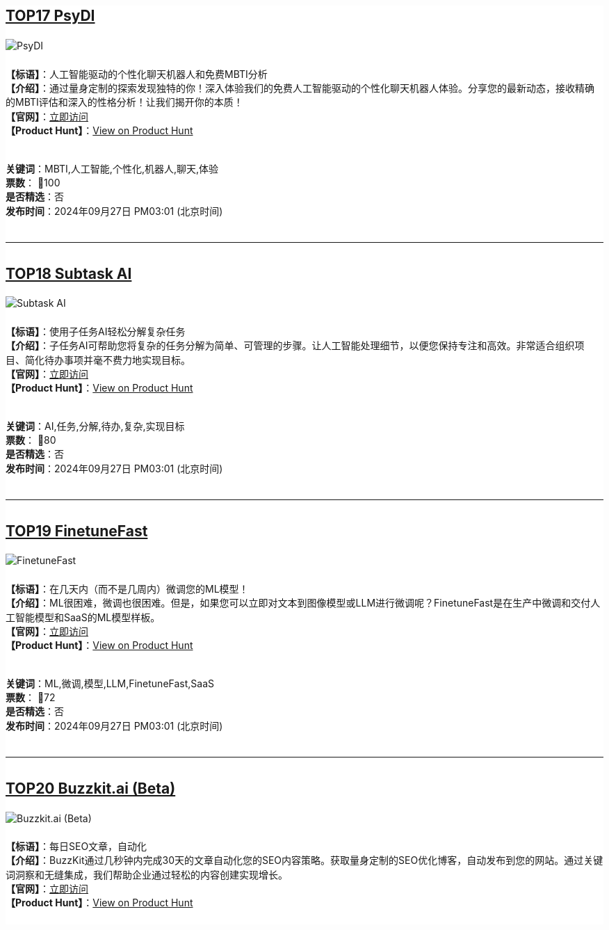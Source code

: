 
## [TOP17    PsyDI](https://www.producthunt.com/posts/psydi)
![PsyDI](https://ph-files.imgix.net/02189ff9-deff-4072-8930-814f208e7023.png?auto=format&fit=crop&frame=1&h=512&w=1024)<br /><br />
**【标语】**：人工智能驱动的个性化聊天机器人和免费MBTI分析<br />
**【介绍】**：通过量身定制的探索发现独特的你！深入体验我们的免费人工智能驱动的个性化聊天机器人体验。分享您的最新动态，接收精确的MBTI评估和深入的性格分析！让我们揭开你的本质！<br />
**【官网】**：[立即访问](https://www.producthunt.com/r/CWNWPVE722AZCT)<br />
**【Product Hunt】**：[View on Product Hunt](https://www.producthunt.com/posts/psydi)<br /><br />

**关键词**：MBTI,人工智能,个性化,机器人,聊天,体验<br />
**票数**： 🔺100<br />
**是否精选**：否<br />
**发布时间**：2024年09月27日 PM03:01 (北京时间)<br /><br />

---

## [TOP18    Subtask AI](https://www.producthunt.com/posts/subtask-ai)
![Subtask AI](https://ph-files.imgix.net/de94e93b-61d8-4475-8938-518543a07218.png?auto=format&fit=crop&frame=1&h=512&w=1024)<br /><br />
**【标语】**：使用子任务AI轻松分解复杂任务<br />
**【介绍】**：子任务AI可帮助您将复杂的任务分解为简单、可管理的步骤。让人工智能处理细节，以便您保持专注和高效。非常适合组织项目、简化待办事项并毫不费力地实现目标。<br />
**【官网】**：[立即访问](https://www.producthunt.com/r/ZFD77UQL2XKJ7N)<br />
**【Product Hunt】**：[View on Product Hunt](https://www.producthunt.com/posts/subtask-ai)<br /><br />

**关键词**：AI,任务,分解,待办,复杂,实现目标<br />
**票数**： 🔺80<br />
**是否精选**：否<br />
**发布时间**：2024年09月27日 PM03:01 (北京时间)<br /><br />

---

## [TOP19    FinetuneFast](https://www.producthunt.com/posts/finetunefast)
![FinetuneFast](https://ph-files.imgix.net/a35f4188-e934-4b93-a3ad-625a83c2b4e5.png?auto=format&fit=crop&frame=1&h=512&w=1024)<br /><br />
**【标语】**：在几天内（而不是几周内）微调您的ML模型！<br />
**【介绍】**：ML很困难，微调也很困难。但是，如果您可以立即对文本到图像模型或LLM进行微调呢？FinetuneFast是在生产中微调和交付人工智能模型和SaaS的ML模型样板。<br />
**【官网】**：[立即访问](https://www.producthunt.com/r/VF5WPD2X5KQO72)<br />
**【Product Hunt】**：[View on Product Hunt](https://www.producthunt.com/posts/finetunefast)<br /><br />

**关键词**：ML,微调,模型,LLM,FinetuneFast,SaaS<br />
**票数**： 🔺72<br />
**是否精选**：否<br />
**发布时间**：2024年09月27日 PM03:01 (北京时间)<br /><br />

---

## [TOP20    Buzzkit.ai (Beta)](https://www.producthunt.com/posts/buzzkit-ai-beta)
![Buzzkit.ai (Beta)](https://ph-files.imgix.net/eaeec473-cb0e-404f-b283-8f919b40dc4a.png?auto=format&fit=crop&frame=1&h=512&w=1024)<br /><br />
**【标语】**：每日SEO文章，自动化<br />
**【介绍】**：BuzzKit通过几秒钟内完成30天的文章自动化您的SEO内容策略。获取量身定制的SEO优化博客，自动发布到您的网站。通过关键词洞察和无缝集成，我们帮助企业通过轻松的内容创建实现增长。<br />
**【官网】**：[立即访问](https://www.producthunt.com/r/DM5OGBPZ6TCCJ5)<br />
**【Product Hunt】**：[View on Product Hunt](https://www.producthunt.com/posts/buzzkit-ai-beta)<br /><br />
